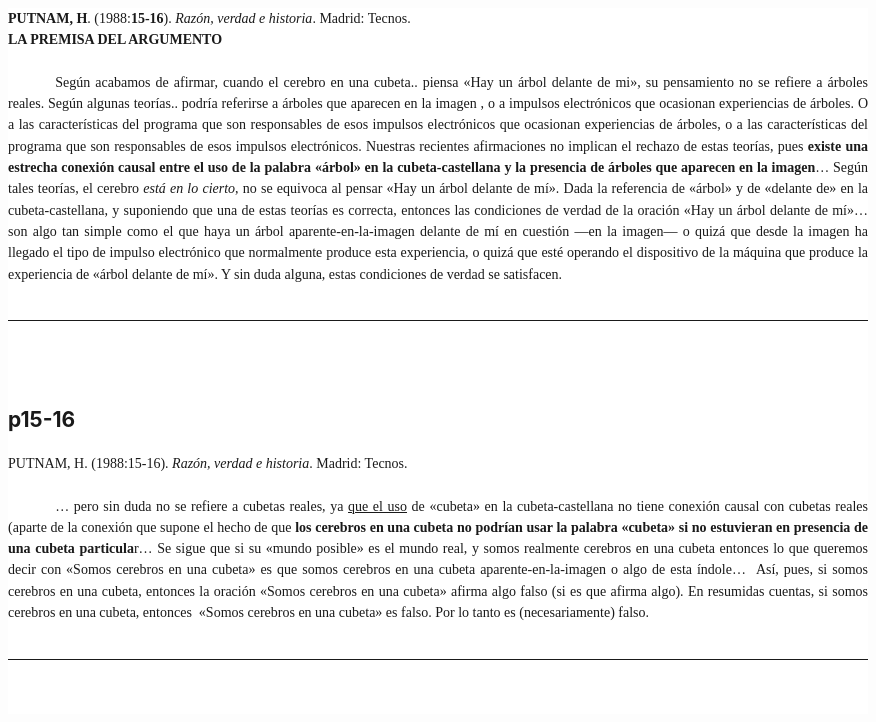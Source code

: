 <html><head><meta http-equiv="Content-Type" content="text/html; charset=utf-8" /><meta http-equiv="Content-Style-Type" content="text/css" /><meta name="generator" content="Aspose.Words for Cloud for .NET 21.7.0" /><title></title></head><body ><div><p style="margin-top:0pt; margin-bottom:0pt; text-align:justify; page-break-before:always"><span style="font-family:Baskerville; font-weight:bold">PUTNAM, H</span><span style="font-family:Baskerville">. (1988:</span><span style="font-family:Baskerville; font-weight:bold">15-16</span><span style="font-family:Baskerville">). </span><span style="font-family:Baskerville; font-style:italic">Razón, verdad e historia</span><span style="font-family:Baskerville">. Madrid: Tecnos.</span></p><p style="margin-top:0pt; margin-bottom:0pt; text-align:justify"><span style="font-family:Baskerville; font-weight:bold">LA PREMISA DEL ARGUMENTO</span></p><p style="margin-top:0pt; margin-bottom:0pt; text-align:justify"><span style="font-family:Baskerville; font-weight:bold; -aw-import:ignore">&#xa0;</span></p><p style="margin-top:0pt; margin-bottom:0pt; text-align:justify"><span style="width:35.45pt; display:inline-block">&#xa0;</span><span style="font-family:Baskerville">Según acabamos de afirmar, cuando el cerebro en una cubeta.. piensa «Hay un árbol delante de mi», su pensamiento no se refiere a árboles reales. Según algunas teorías.. podría referirse a árboles que aparecen en la imagen , o a impulsos electrónicos que ocasionan experiencias de árboles. O a las características del programa que son responsables de esos impulsos electrónicos que ocasionan experiencias de árboles, o a las características del programa que son responsables de esos impulsos electrónicos. Nuestras recientes afirmaciones no implican el rechazo de estas teorías, pues </span><span style="font-family:Baskerville; font-weight:bold">existe una estrecha conexión causal entre el uso de la palabra «árbol» en la cubeta-castellana y la presencia de árboles que aparecen en la imagen</span><span style="font-family:Baskerville">… Según tales teorías, el cerebro </span><span style="font-family:Baskerville; font-style:italic">está en lo cierto</span><span style="font-family:Baskerville">, no se equivoca al pensar «Hay un árbol delante de mí». Dada la referencia de «árbol» y de «delante de» en la cubeta-castellana, y suponiendo que una de estas teorías es correcta, entonces las condiciones de verdad de la oración «Hay un árbol delante de mí»… son algo tan simple como el que haya un árbol aparente-en-la-imagen delante de mí en cuestión ―en la imagen― o quizá que desde la imagen ha llegado el tipo de impulso electrónico que normalmente produce esta experiencia, o quizá que esté operando el dispositivo de la máquina que produce la experiencia de «árbol delante de mí». Y sin duda alguna, estas condiciones de verdad se satisfacen.</span></p><p style="margin-top:0pt; margin-bottom:0pt; text-align:justify"><span style="font-family:Baskerville; -aw-import:ignore">&#xa0;</span></p></div></body></html>
<hr />
<br />
<br />

## p15-16
<html><head><meta http-equiv="Content-Type" content="text/html; charset=utf-8" /><meta http-equiv="Content-Style-Type" content="text/css" /><meta name="generator" content="Aspose.Words for Cloud for .NET 21.7.0" /><title></title></head><body ><div><p style="margin-top:0pt; margin-bottom:0pt; text-align:justify; page-break-before:always"><span style="font-family:Baskerville">PUTNAM, H. (1988:15-16). </span><span style="font-family:Baskerville; font-style:italic">Razón, verdad e historia</span><span style="font-family:Baskerville">. Madrid: Tecnos.</span></p><p style="margin-top:0pt; margin-bottom:0pt; text-align:justify"><span style="font-family:Baskerville; -aw-import:ignore">&#xa0;</span></p><p style="margin-top:0pt; margin-bottom:0pt; text-align:justify"><span style="width:35.45pt; display:inline-block">&#xa0;</span><span style="font-family:Baskerville">… pero sin duda no se refiere a cubetas reales, ya </span><span style="font-family:Baskerville; text-decoration:underline">que el uso</span><span style="font-family:Baskerville"> de «cubeta» en la cubeta-castellana no tiene conexión causal con cubetas reales (aparte de la conexión que supone el hecho de que </span><span style="font-family:Baskerville; font-weight:bold">los cerebros en una cubeta no podrían usar la palabra «cubeta» si no estuvieran en presencia de una cubeta particula</span><span style="font-family:Baskerville">r… Se sigue que si su «mundo posible» es el mundo real, y somos realmente cerebros en una cubeta entonces lo que queremos decir con «Somos cerebros en una cubeta» es que somos cerebros en una cubeta aparente-en-la-imagen o algo de esta índole… </span><span style="font-family:Baskerville; -aw-import:spaces">&#xa0;</span><span style="font-family:Baskerville">Así, pues, si somos cerebros en una cubeta, entonces la oración «Somos cerebros en una cubeta» afirma algo falso (si es que afirma algo). En resumidas cuentas, si somos cerebros en una cubeta, entonces</span><span style="font-family:Baskerville; -aw-import:spaces">&#xa0; </span><span style="font-family:Baskerville">«Somos cerebros en una cubeta» es falso. Por lo tanto es (necesariamente) falso.</span></p><p style="margin-top:0pt; margin-bottom:0pt; text-align:justify"><span style="font-family:Baskerville; -aw-import:ignore">&#xa0;</span></p></div></body></html>
<hr />
<br />
<br />